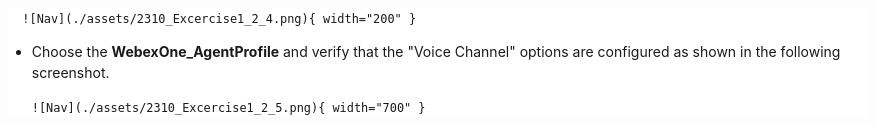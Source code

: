       ![Nav](./assets/2310_Excercise1_2_4.png){ width="200" }

- Choose the **WebexOne_AgentProfile** and verify that the "Voice Channel" options are configured as shown in the following screenshot.

      ![Nav](./assets/2310_Excercise1_2_5.png){ width="700" }
